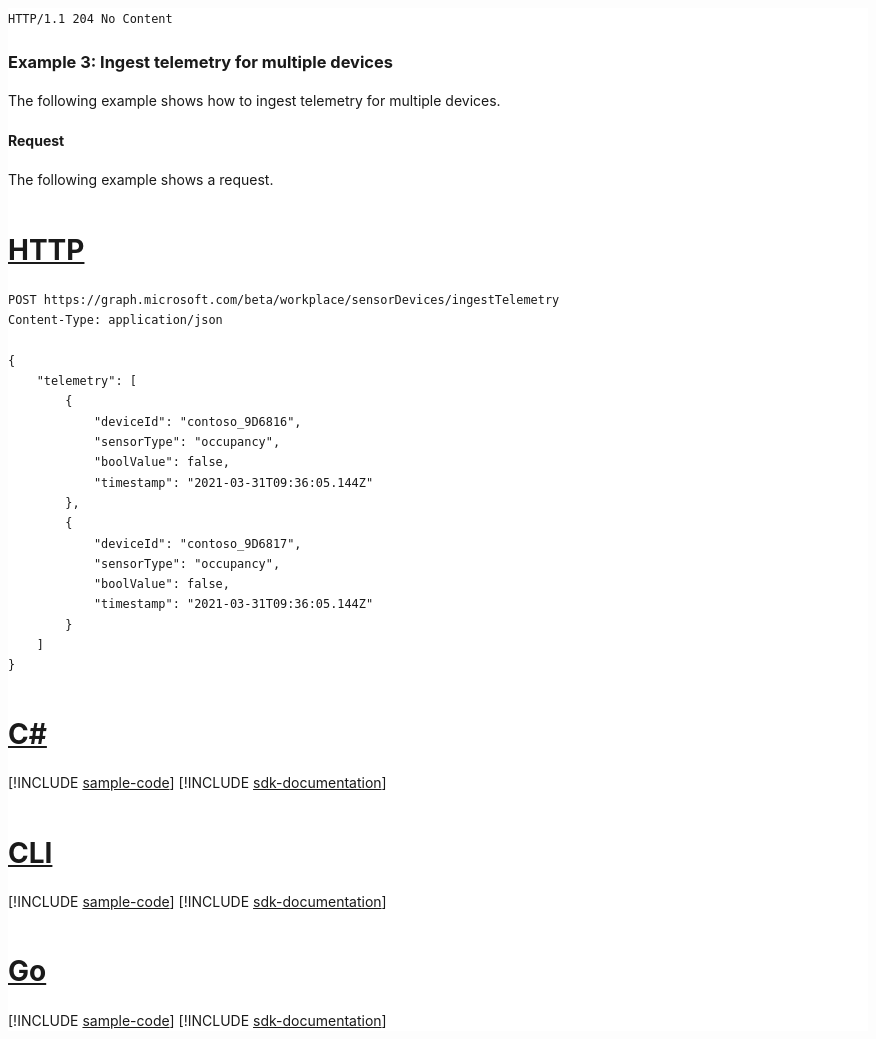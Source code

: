 ``` http
HTTP/1.1 204 No Content
```

### Example 3: Ingest telemetry for multiple devices

The following example shows how to ingest telemetry for multiple devices.

#### Request
The following example shows a request.
# [HTTP](#tab/http)

``` http
POST https://graph.microsoft.com/beta/workplace/sensorDevices/ingestTelemetry
Content-Type: application/json

{
    "telemetry": [
        {
            "deviceId": "contoso_9D6816",
            "sensorType": "occupancy",
            "boolValue": false,
            "timestamp": "2021-03-31T09:36:05.144Z"
        },
        {
            "deviceId": "contoso_9D6817",
            "sensorType": "occupancy",
            "boolValue": false,
            "timestamp": "2021-03-31T09:36:05.144Z"
        }
    ]
}
```

# [C#](#tab/csharp)
[!INCLUDE [sample-code](../includes/snippets/csharp/workplacesensordevicethisingesttelemetrymultipledevices-csharp-snippets.md)]
[!INCLUDE [sdk-documentation](../includes/snippets/snippets-sdk-documentation-link.md)]

# [CLI](#tab/cli)
[!INCLUDE [sample-code](../includes/snippets/cli/workplacesensordevicethisingesttelemetrymultipledevices-cli-snippets.md)]
[!INCLUDE [sdk-documentation](../includes/snippets/snippets-sdk-documentation-link.md)]

# [Go](#tab/go)
[!INCLUDE [sample-code](../includes/snippets/go/workplacesensordevicethisingesttelemetrymultipledevices-go-snippets.md)]
[!INCLUDE [sdk-documentation](../includes/snippets/snippets-sdk-documentation-link.md)]
